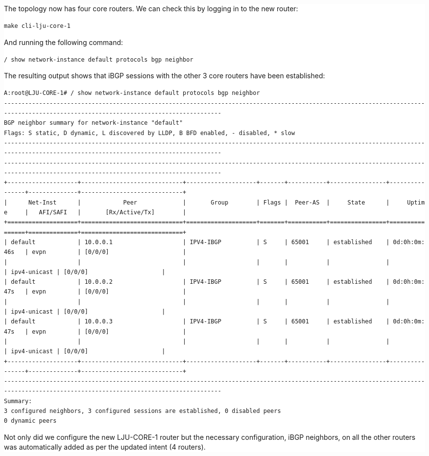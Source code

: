The topology now has four core routers. We can check this by logging in to the
new router:
```shell
make cli-lju-core-1
```

And running the following command:
```shell
/ show network-instance default protocols bgp neighbor
```

The resulting output shows that iBGP sessions with the other 3 core routers
have been established:
```
A:root@LJU-CORE-1# / show network-instance default protocols bgp neighbor
--------------------------------------------------------------------------------------------------------------------------------------------------------------------------------------
BGP neighbor summary for network-instance "default"
Flags: S static, D dynamic, L discovered by LLDP, B BFD enabled, - disabled, * slow
--------------------------------------------------------------------------------------------------------------------------------------------------------------------------------------
--------------------------------------------------------------------------------------------------------------------------------------------------------------------------------------
+--------------------+-----------------------------+--------------------+-------+-----------+----------------+----------------+--------------+-----------------------------+
|      Net-Inst      |            Peer             |       Group        | Flags |  Peer-AS  |     State      |     Uptime     |   AFI/SAFI   |       [Rx/Active/Tx]        |
+====================+=============================+====================+=======+===========+================+================+==============+=============================+
| default            | 10.0.0.1                    | IPV4-IBGP          | S     | 65001     | established    | 0d:0h:0m:46s   | evpn         | [0/0/0]                     |
|                    |                             |                    |       |           |                |                | ipv4-unicast | [0/0/0]                     |
| default            | 10.0.0.2                    | IPV4-IBGP          | S     | 65001     | established    | 0d:0h:0m:47s   | evpn         | [0/0/0]                     |
|                    |                             |                    |       |           |                |                | ipv4-unicast | [0/0/0]                     |
| default            | 10.0.0.3                    | IPV4-IBGP          | S     | 65001     | established    | 0d:0h:0m:47s   | evpn         | [0/0/0]                     |
|                    |                             |                    |       |           |                |                | ipv4-unicast | [0/0/0]                     |
+--------------------+-----------------------------+--------------------+-------+-----------+----------------+----------------+--------------+-----------------------------+
--------------------------------------------------------------------------------------------------------------------------------------------------------------------------------------
Summary:
3 configured neighbors, 3 configured sessions are established, 0 disabled peers
0 dynamic peers
```

Not only did we configure the new LJU-CORE-1 router but the necessary
configuration, iBGP neighbors, on all the other routers was automatically
added as per the updated intent (4 routers).
